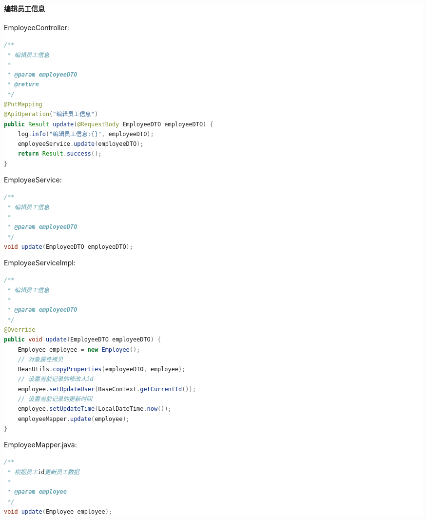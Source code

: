 #### 编辑员工信息

EmployeeController:

```java
/**
 * 编辑员工信息
 *
 * @param employeeDTO
 * @return
 */
@PutMapping
@ApiOperation("编辑员工信息")
public Result update(@RequestBody EmployeeDTO employeeDTO) {
    log.info("编辑员工信息:{}", employeeDTO);
    employeeService.update(employeeDTO);
    return Result.success();
}
```

EmployeeService:

```java
/**
 * 编辑员工信息
 *
 * @param employeeDTO
 */
void update(EmployeeDTO employeeDTO);
```

EmployeeServiceImpl:

```java
/**
 * 编辑员工信息
 *
 * @param employeeDTO
 */
@Override
public void update(EmployeeDTO employeeDTO) {
    Employee employee = new Employee();
    // 对象属性拷贝
    BeanUtils.copyProperties(employeeDTO, employee);
    // 设置当前记录的修改人id
    employee.setUpdateUser(BaseContext.getCurrentId());
    // 设置当前记录的更新时间
    employee.setUpdateTime(LocalDateTime.now());
    employeeMapper.update(employee);
}
```

EmployeeMapper.java:

```java
/**
 * 根据员工id更新员工数据
 *
 * @param employee
 */
void update(Employee employee);
```
